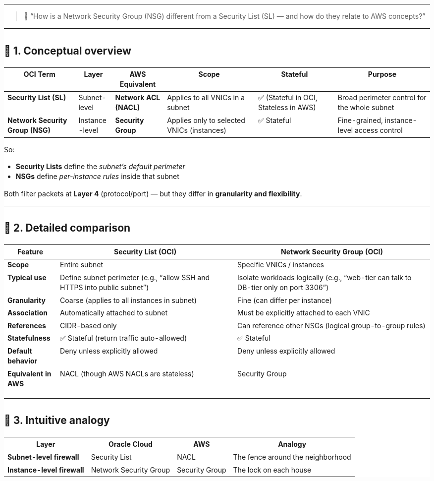 ----

> 🧠 “How is a Network Security Group (NSG) different from a Security List (SL) — and how do they relate to AWS concepts?”

---

## 🔹 1. Conceptual overview

| OCI Term                         | Layer          | AWS Equivalent         | Scope                                      | Stateful                              | Purpose                                      |
| -------------------------------- | -------------- | ---------------------- | ------------------------------------------ | ------------------------------------- | -------------------------------------------- |
| **Security List (SL)**           | Subnet-level   | **Network ACL (NACL)** | Applies to all VNICs in a subnet           | ✅ (Stateful in OCI, Stateless in AWS) | Broad perimeter control for the whole subnet |
| **Network Security Group (NSG)** | Instance-level | **Security Group**     | Applies only to selected VNICs (instances) | ✅ Stateful                            | Fine-grained, instance-level access control  |

So:

* **Security Lists** define the *subnet’s default perimeter*
* **NSGs** define *per-instance rules* inside that subnet

Both filter packets at **Layer 4** (protocol/port) — but they differ in **granularity and flexibility**.

---

## 🔹 2. Detailed comparison

| Feature               | **Security List (OCI)**                                                  | **Network Security Group (OCI)**                                                     |
| --------------------- | ------------------------------------------------------------------------ | ------------------------------------------------------------------------------------ |
| **Scope**             | Entire subnet                                                            | Specific VNICs / instances                                                           |
| **Typical use**       | Define subnet perimeter (e.g., “allow SSH and HTTPS into public subnet”) | Isolate workloads logically (e.g., “web-tier can talk to DB-tier only on port 3306”) |
| **Granularity**       | Coarse (applies to all instances in subnet)                              | Fine (can differ per instance)                                                       |
| **Association**       | Automatically attached to subnet                                         | Must be explicitly attached to each VNIC                                             |
| **References**        | CIDR-based only                                                          | Can reference other NSGs (logical group-to-group rules)                              |
| **Statefulness**      | ✅ Stateful (return traffic auto-allowed)                                 | ✅ Stateful                                                                           |
| **Default behavior**  | Deny unless explicitly allowed                                           | Deny unless explicitly allowed                                                       |
| **Equivalent in AWS** | NACL (though AWS NACLs are stateless)                                    | Security Group                                                                       |

---

## 🔹 3. Intuitive analogy

| Layer                       | Oracle Cloud           | AWS            | Analogy                           |
| --------------------------- | ---------------------- | -------------- | --------------------------------- |
| **Subnet-level firewall**   | Security List          | NACL           | The fence around the neighborhood |
| **Instance-level firewall** | Network Security Group | Security Group | The lock on each house            |
